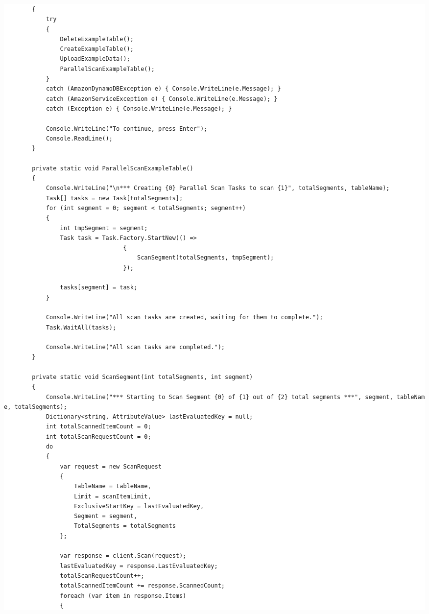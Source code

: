 ```
        {
            try
            {
                DeleteExampleTable();
                CreateExampleTable();
                UploadExampleData();
                ParallelScanExampleTable();
            }
            catch (AmazonDynamoDBException e) { Console.WriteLine(e.Message); }
            catch (AmazonServiceException e) { Console.WriteLine(e.Message); }
            catch (Exception e) { Console.WriteLine(e.Message); }

            Console.WriteLine("To continue, press Enter");
            Console.ReadLine();
        }

        private static void ParallelScanExampleTable()
        {
            Console.WriteLine("\n*** Creating {0} Parallel Scan Tasks to scan {1}", totalSegments, tableName);
            Task[] tasks = new Task[totalSegments];
            for (int segment = 0; segment < totalSegments; segment++)
            {
                int tmpSegment = segment;
                Task task = Task.Factory.StartNew(() =>
                                  {
                                      ScanSegment(totalSegments, tmpSegment);
                                  });

                tasks[segment] = task;
            }

            Console.WriteLine("All scan tasks are created, waiting for them to complete.");
            Task.WaitAll(tasks);

            Console.WriteLine("All scan tasks are completed.");
        }

        private static void ScanSegment(int totalSegments, int segment)
        {
            Console.WriteLine("*** Starting to Scan Segment {0} of {1} out of {2} total segments ***", segment, tableName, totalSegments);
            Dictionary<string, AttributeValue> lastEvaluatedKey = null;
            int totalScannedItemCount = 0;
            int totalScanRequestCount = 0;
            do
            {
                var request = new ScanRequest
                {
                    TableName = tableName,
                    Limit = scanItemLimit,
                    ExclusiveStartKey = lastEvaluatedKey,
                    Segment = segment,
                    TotalSegments = totalSegments
                };

                var response = client.Scan(request);
                lastEvaluatedKey = response.LastEvaluatedKey;
                totalScanRequestCount++;
                totalScannedItemCount += response.ScannedCount;
                foreach (var item in response.Items)
                {
```